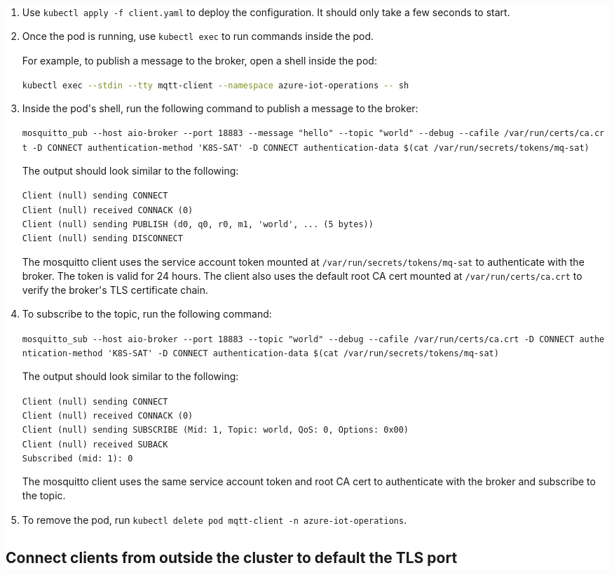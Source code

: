 1. Use `kubectl apply -f client.yaml` to deploy the configuration. It should only take a few seconds to start.

1. Once the pod is running, use `kubectl exec` to run commands inside the pod.

    For example, to publish a message to the broker, open a shell inside the pod:

    ```bash
    kubectl exec --stdin --tty mqtt-client --namespace azure-iot-operations -- sh
    ```

1. Inside the pod's shell, run the following command to publish a message to the broker:

    ```console
    mosquitto_pub --host aio-broker --port 18883 --message "hello" --topic "world" --debug --cafile /var/run/certs/ca.crt -D CONNECT authentication-method 'K8S-SAT' -D CONNECT authentication-data $(cat /var/run/secrets/tokens/mq-sat)
    ```

    The output should look similar to the following:

    ```Output    
    Client (null) sending CONNECT
    Client (null) received CONNACK (0)
    Client (null) sending PUBLISH (d0, q0, r0, m1, 'world', ... (5 bytes))
    Client (null) sending DISCONNECT
    ```

    The mosquitto client uses the service account token mounted at `/var/run/secrets/tokens/mq-sat` to authenticate with the broker. The token is valid for 24 hours. The client also uses the default root CA cert mounted at `/var/run/certs/ca.crt` to verify the broker's TLS certificate chain.

1. To subscribe to the topic, run the following command:

    ```console
    mosquitto_sub --host aio-broker --port 18883 --topic "world" --debug --cafile /var/run/certs/ca.crt -D CONNECT authentication-method 'K8S-SAT' -D CONNECT authentication-data $(cat /var/run/secrets/tokens/mq-sat)
    ```

    The output should look similar to the following:

    ```Output
    Client (null) sending CONNECT
    Client (null) received CONNACK (0)
    Client (null) sending SUBSCRIBE (Mid: 1, Topic: world, QoS: 0, Options: 0x00)
    Client (null) received SUBACK
    Subscribed (mid: 1): 0
    ```

    The mosquitto client uses the same service account token and root CA cert to authenticate with the broker and subscribe to the topic.

1. To remove the pod, run `kubectl delete pod mqtt-client -n azure-iot-operations`.

## Connect clients from outside the cluster to default the TLS port
